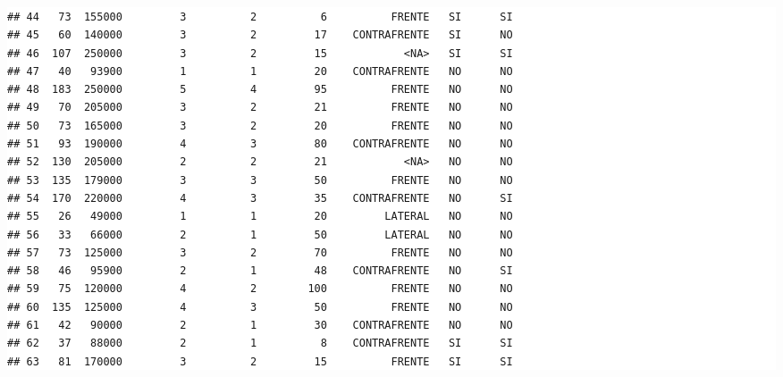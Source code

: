     ## 44   73  155000         3          2          6          FRENTE   SI      SI
    ## 45   60  140000         3          2         17    CONTRAFRENTE   SI      NO
    ## 46  107  250000         3          2         15            <NA>   SI      SI
    ## 47   40   93900         1          1         20    CONTRAFRENTE   NO      NO
    ## 48  183  250000         5          4         95          FRENTE   NO      NO
    ## 49   70  205000         3          2         21          FRENTE   NO      NO
    ## 50   73  165000         3          2         20          FRENTE   NO      NO
    ## 51   93  190000         4          3         80    CONTRAFRENTE   NO      NO
    ## 52  130  205000         2          2         21            <NA>   NO      NO
    ## 53  135  179000         3          3         50          FRENTE   NO      NO
    ## 54  170  220000         4          3         35    CONTRAFRENTE   NO      SI
    ## 55   26   49000         1          1         20         LATERAL   NO      NO
    ## 56   33   66000         2          1         50         LATERAL   NO      NO
    ## 57   73  125000         3          2         70          FRENTE   NO      NO
    ## 58   46   95900         2          1         48    CONTRAFRENTE   NO      SI
    ## 59   75  120000         4          2        100          FRENTE   NO      NO
    ## 60  135  125000         4          3         50          FRENTE   NO      NO
    ## 61   42   90000         2          1         30    CONTRAFRENTE   NO      NO
    ## 62   37   88000         2          1          8    CONTRAFRENTE   SI      SI
    ## 63   81  170000         3          2         15          FRENTE   SI      SI